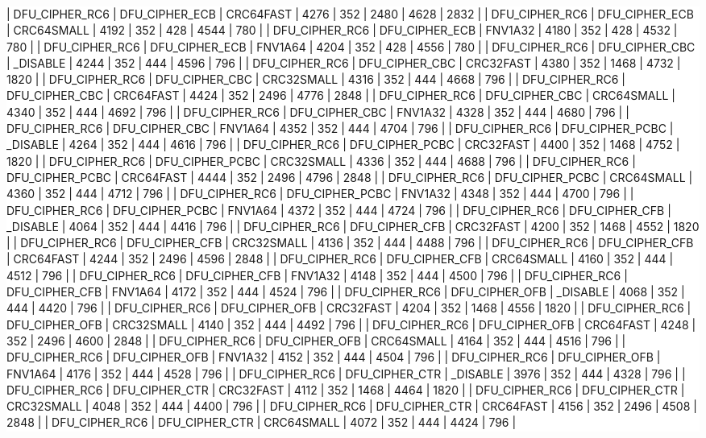 |       DFU_CIPHER_RC6 |    DFU_CIPHER_ECB |  CRC64FAST | 4276 |  352 | 2480 | 4628 | 2832 |
|       DFU_CIPHER_RC6 |    DFU_CIPHER_ECB | CRC64SMALL | 4192 |  352 |  428 | 4544 |  780 |
|       DFU_CIPHER_RC6 |    DFU_CIPHER_ECB |    FNV1A32 | 4180 |  352 |  428 | 4532 |  780 |
|       DFU_CIPHER_RC6 |    DFU_CIPHER_ECB |    FNV1A64 | 4204 |  352 |  428 | 4556 |  780 |
|       DFU_CIPHER_RC6 |    DFU_CIPHER_CBC |   _DISABLE | 4244 |  352 |  444 | 4596 |  796 |
|       DFU_CIPHER_RC6 |    DFU_CIPHER_CBC |  CRC32FAST | 4380 |  352 | 1468 | 4732 | 1820 |
|       DFU_CIPHER_RC6 |    DFU_CIPHER_CBC | CRC32SMALL | 4316 |  352 |  444 | 4668 |  796 |
|       DFU_CIPHER_RC6 |    DFU_CIPHER_CBC |  CRC64FAST | 4424 |  352 | 2496 | 4776 | 2848 |
|       DFU_CIPHER_RC6 |    DFU_CIPHER_CBC | CRC64SMALL | 4340 |  352 |  444 | 4692 |  796 |
|       DFU_CIPHER_RC6 |    DFU_CIPHER_CBC |    FNV1A32 | 4328 |  352 |  444 | 4680 |  796 |
|       DFU_CIPHER_RC6 |    DFU_CIPHER_CBC |    FNV1A64 | 4352 |  352 |  444 | 4704 |  796 |
|       DFU_CIPHER_RC6 |   DFU_CIPHER_PCBC |   _DISABLE | 4264 |  352 |  444 | 4616 |  796 |
|       DFU_CIPHER_RC6 |   DFU_CIPHER_PCBC |  CRC32FAST | 4400 |  352 | 1468 | 4752 | 1820 |
|       DFU_CIPHER_RC6 |   DFU_CIPHER_PCBC | CRC32SMALL | 4336 |  352 |  444 | 4688 |  796 |
|       DFU_CIPHER_RC6 |   DFU_CIPHER_PCBC |  CRC64FAST | 4444 |  352 | 2496 | 4796 | 2848 |
|       DFU_CIPHER_RC6 |   DFU_CIPHER_PCBC | CRC64SMALL | 4360 |  352 |  444 | 4712 |  796 |
|       DFU_CIPHER_RC6 |   DFU_CIPHER_PCBC |    FNV1A32 | 4348 |  352 |  444 | 4700 |  796 |
|       DFU_CIPHER_RC6 |   DFU_CIPHER_PCBC |    FNV1A64 | 4372 |  352 |  444 | 4724 |  796 |
|       DFU_CIPHER_RC6 |    DFU_CIPHER_CFB |   _DISABLE | 4064 |  352 |  444 | 4416 |  796 |
|       DFU_CIPHER_RC6 |    DFU_CIPHER_CFB |  CRC32FAST | 4200 |  352 | 1468 | 4552 | 1820 |
|       DFU_CIPHER_RC6 |    DFU_CIPHER_CFB | CRC32SMALL | 4136 |  352 |  444 | 4488 |  796 |
|       DFU_CIPHER_RC6 |    DFU_CIPHER_CFB |  CRC64FAST | 4244 |  352 | 2496 | 4596 | 2848 |
|       DFU_CIPHER_RC6 |    DFU_CIPHER_CFB | CRC64SMALL | 4160 |  352 |  444 | 4512 |  796 |
|       DFU_CIPHER_RC6 |    DFU_CIPHER_CFB |    FNV1A32 | 4148 |  352 |  444 | 4500 |  796 |
|       DFU_CIPHER_RC6 |    DFU_CIPHER_CFB |    FNV1A64 | 4172 |  352 |  444 | 4524 |  796 |
|       DFU_CIPHER_RC6 |    DFU_CIPHER_OFB |   _DISABLE | 4068 |  352 |  444 | 4420 |  796 |
|       DFU_CIPHER_RC6 |    DFU_CIPHER_OFB |  CRC32FAST | 4204 |  352 | 1468 | 4556 | 1820 |
|       DFU_CIPHER_RC6 |    DFU_CIPHER_OFB | CRC32SMALL | 4140 |  352 |  444 | 4492 |  796 |
|       DFU_CIPHER_RC6 |    DFU_CIPHER_OFB |  CRC64FAST | 4248 |  352 | 2496 | 4600 | 2848 |
|       DFU_CIPHER_RC6 |    DFU_CIPHER_OFB | CRC64SMALL | 4164 |  352 |  444 | 4516 |  796 |
|       DFU_CIPHER_RC6 |    DFU_CIPHER_OFB |    FNV1A32 | 4152 |  352 |  444 | 4504 |  796 |
|       DFU_CIPHER_RC6 |    DFU_CIPHER_OFB |    FNV1A64 | 4176 |  352 |  444 | 4528 |  796 |
|       DFU_CIPHER_RC6 |    DFU_CIPHER_CTR |   _DISABLE | 3976 |  352 |  444 | 4328 |  796 |
|       DFU_CIPHER_RC6 |    DFU_CIPHER_CTR |  CRC32FAST | 4112 |  352 | 1468 | 4464 | 1820 |
|       DFU_CIPHER_RC6 |    DFU_CIPHER_CTR | CRC32SMALL | 4048 |  352 |  444 | 4400 |  796 |
|       DFU_CIPHER_RC6 |    DFU_CIPHER_CTR |  CRC64FAST | 4156 |  352 | 2496 | 4508 | 2848 |
|       DFU_CIPHER_RC6 |    DFU_CIPHER_CTR | CRC64SMALL | 4072 |  352 |  444 | 4424 |  796 |